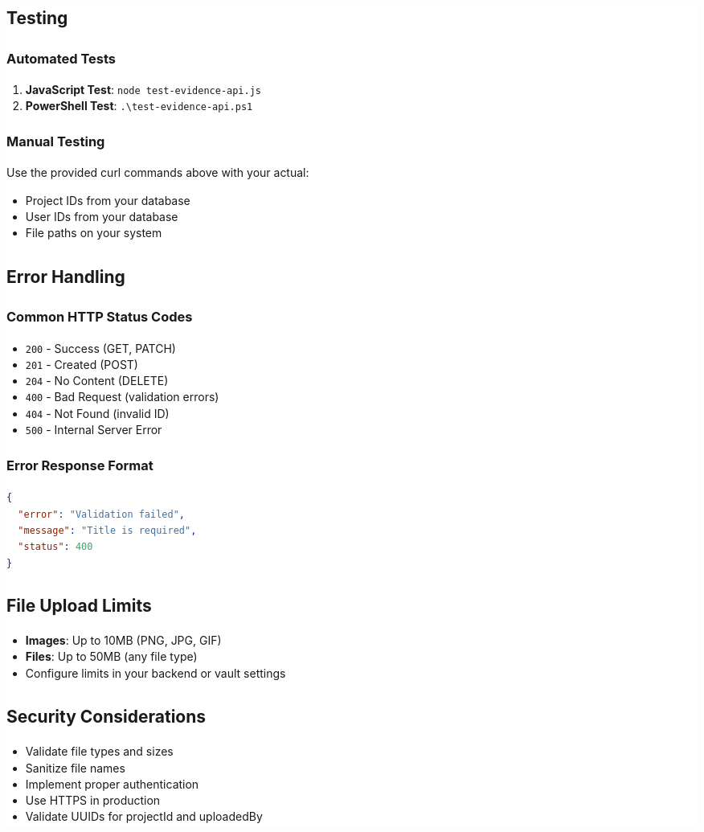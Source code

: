 ## Testing

### Automated Tests
1. **JavaScript Test**: `node test-evidence-api.js`
2. **PowerShell Test**: `.\test-evidence-api.ps1`

### Manual Testing
Use the provided curl commands above with your actual:
- Project IDs from your database
- User IDs from your database
- File paths on your system

## Error Handling

### Common HTTP Status Codes
- `200` - Success (GET, PATCH)
- `201` - Created (POST)
- `204` - No Content (DELETE)
- `400` - Bad Request (validation errors)
- `404` - Not Found (invalid ID)
- `500` - Internal Server Error

### Error Response Format
```json
{
  "error": "Validation failed",
  "message": "Title is required",
  "status": 400
}
```

## File Upload Limits
- **Images**: Up to 10MB (PNG, JPG, GIF)
- **Files**: Up to 50MB (any file type)
- Configure limits in your backend or vault settings

## Security Considerations
- Validate file types and sizes
- Sanitize file names
- Implement proper authentication
- Use HTTPS in production
- Validate UUIDs for projectId and uploadedBy
